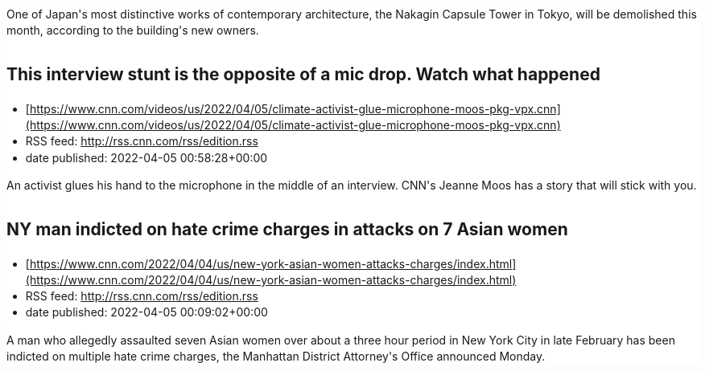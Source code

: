 One of Japan's most distinctive works of contemporary architecture, the Nakagin Capsule Tower in Tokyo, will be demolished this month, according to the building's new owners.

## This interview stunt is the opposite of a mic drop. Watch what happened
 - [https://www.cnn.com/videos/us/2022/04/05/climate-activist-glue-microphone-moos-pkg-vpx.cnn](https://www.cnn.com/videos/us/2022/04/05/climate-activist-glue-microphone-moos-pkg-vpx.cnn)
 - RSS feed: http://rss.cnn.com/rss/edition.rss
 - date published: 2022-04-05 00:58:28+00:00

An activist glues his hand to the microphone in the middle of an interview. CNN's Jeanne Moos has a story that will stick with you.

## NY man indicted on hate crime charges in attacks on 7 Asian women
 - [https://www.cnn.com/2022/04/04/us/new-york-asian-women-attacks-charges/index.html](https://www.cnn.com/2022/04/04/us/new-york-asian-women-attacks-charges/index.html)
 - RSS feed: http://rss.cnn.com/rss/edition.rss
 - date published: 2022-04-05 00:09:02+00:00

A man who allegedly assaulted seven Asian women over about a three hour period in New York City in late February has been indicted on multiple hate crime charges, the Manhattan District Attorney's Office announced Monday.

